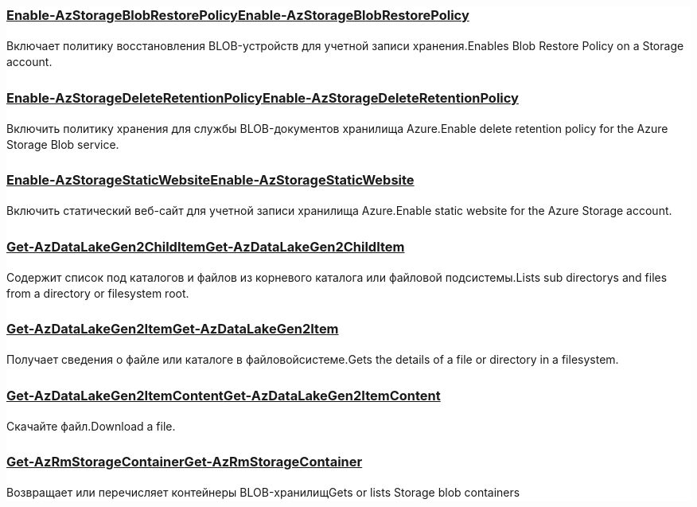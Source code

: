 ### [<span data-ttu-id="57b9f-124">Enable-AzStorageBlobRestorePolicy</span><span class="sxs-lookup"><span data-stu-id="57b9f-124">Enable-AzStorageBlobRestorePolicy</span></span>](Enable-AzStorageBlobRestorePolicy.md)
<span data-ttu-id="57b9f-125">Включает политику восстановления BLOB-устройств для учетной записи хранения.</span><span class="sxs-lookup"><span data-stu-id="57b9f-125">Enables Blob Restore Policy on a Storage account.</span></span>

### [<span data-ttu-id="57b9f-126">Enable-AzStorageDeleteRetentionPolicy</span><span class="sxs-lookup"><span data-stu-id="57b9f-126">Enable-AzStorageDeleteRetentionPolicy</span></span>](Enable-AzStorageDeleteRetentionPolicy.md)
<span data-ttu-id="57b9f-127">Включить политику хранения для службы BLOB-документов хранилища Azure.</span><span class="sxs-lookup"><span data-stu-id="57b9f-127">Enable delete retention policy  for the Azure Storage Blob service.</span></span>

### [<span data-ttu-id="57b9f-128">Enable-AzStorageStaticWebsite</span><span class="sxs-lookup"><span data-stu-id="57b9f-128">Enable-AzStorageStaticWebsite</span></span>](Enable-AzStorageStaticWebsite.md)
<span data-ttu-id="57b9f-129">Включить статический веб-сайт для учетной записи хранилища Azure.</span><span class="sxs-lookup"><span data-stu-id="57b9f-129">Enable static website for the Azure Storage account.</span></span>

### [<span data-ttu-id="57b9f-130">Get-AzDataLakeGen2ChildItem</span><span class="sxs-lookup"><span data-stu-id="57b9f-130">Get-AzDataLakeGen2ChildItem</span></span>](Get-AzDataLakeGen2ChildItem.md)
<span data-ttu-id="57b9f-131">Содержит список под каталогов и файлов из корневого каталога или файловой подсистемы.</span><span class="sxs-lookup"><span data-stu-id="57b9f-131">Lists sub directorys and files from a directory or filesystem root.</span></span>

### [<span data-ttu-id="57b9f-132">Get-AzDataLakeGen2Item</span><span class="sxs-lookup"><span data-stu-id="57b9f-132">Get-AzDataLakeGen2Item</span></span>](Get-AzDataLakeGen2Item.md)
<span data-ttu-id="57b9f-133">Получает сведения о файле или каталоге в файловойсистеме.</span><span class="sxs-lookup"><span data-stu-id="57b9f-133">Gets the details of a file or directory in a filesystem.</span></span>

### [<span data-ttu-id="57b9f-134">Get-AzDataLakeGen2ItemContent</span><span class="sxs-lookup"><span data-stu-id="57b9f-134">Get-AzDataLakeGen2ItemContent</span></span>](Get-AzDataLakeGen2ItemContent.md)
<span data-ttu-id="57b9f-135">Скачайте файл.</span><span class="sxs-lookup"><span data-stu-id="57b9f-135">Download a file.</span></span>

### [<span data-ttu-id="57b9f-136">Get-AzRmStorageContainer</span><span class="sxs-lookup"><span data-stu-id="57b9f-136">Get-AzRmStorageContainer</span></span>](Get-AzRmStorageContainer.md)
<span data-ttu-id="57b9f-137">Возвращает или перечисляет контейнеры BLOB-хранилищ</span><span class="sxs-lookup"><span data-stu-id="57b9f-137">Gets or lists Storage blob containers</span></span>
